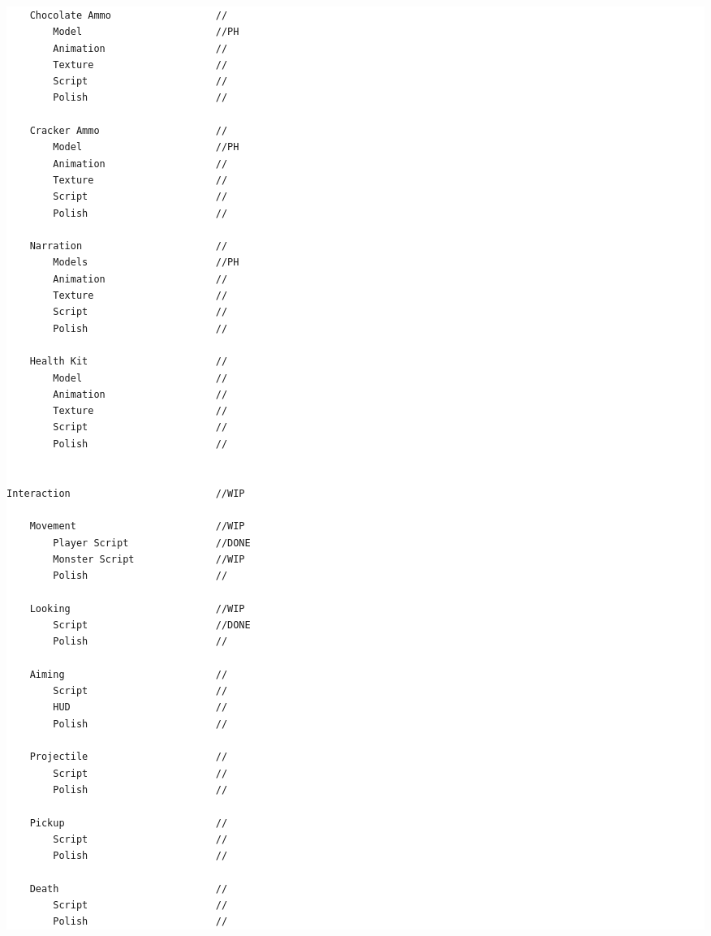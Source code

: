 		Chocolate Ammo					//
			Model						//PH
			Animation					//
			Texture						//
			Script						//
			Polish						//

		Cracker Ammo					//
			Model						//PH
			Animation					//
			Texture						//
			Script						//
			Polish						//

		Narration						//
			Models						//PH
			Animation					//
			Texture						//
			Script						//
			Polish						//

		Health Kit						//
			Model						//
			Animation					//
			Texture						//
			Script						//
			Polish						//


	Interaction							//WIP

		Movement						//WIP
			Player Script				//DONE
			Monster Script				//WIP
			Polish						//
		
		Looking							//WIP
			Script						//DONE
			Polish						//

		Aiming							//
			Script						//
			HUD							//
			Polish						//
		
		Projectile						//
			Script						//
			Polish						//

		Pickup							//
			Script						//
			Polish						//

		Death							//
			Script						//
			Polish						//
